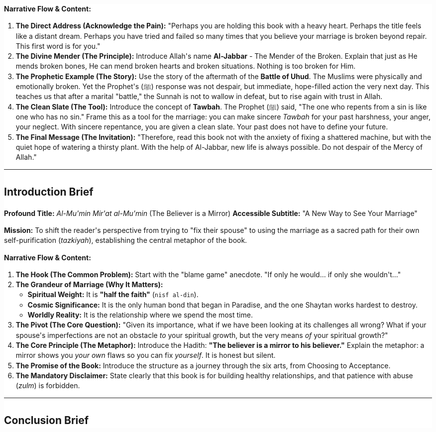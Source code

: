 **Narrative Flow & Content:**

1.  **The Direct Address (Acknowledge the Pain):** "Perhaps you are holding this book with a heavy heart. Perhaps the title feels like a distant dream. Perhaps you have tried and failed so many times that you believe your marriage is broken beyond repair. This first word is for you."
2.  **The Divine Mender (The Principle):** Introduce Allah's name **Al-Jabbar** - The Mender of the Broken. Explain that just as He mends broken bones, He can mend broken hearts and broken situations. Nothing is too broken for Him.
3.  **The Prophetic Example (The Story):** Use the story of the aftermath of the **Battle of Uhud**. The Muslims were physically and emotionally broken. Yet the Prophet's (ﷺ) response was not despair, but immediate, hope-filled action the very next day. This teaches us that after a marital "battle," the Sunnah is not to wallow in defeat, but to rise again with trust in Allah.
4.  **The Clean Slate (The Tool):** Introduce the concept of **Tawbah**. The Prophet (ﷺ) said, "The one who repents from a sin is like one who has no sin." Frame this as a tool for the marriage: you can make sincere *Tawbah* for your past harshness, your anger, your neglect. With sincere repentance, you are given a clean slate. Your past does not have to define your future.
5.  **The Final Message (The Invitation):** "Therefore, read this book not with the anxiety of fixing a shattered machine, but with the quiet hope of watering a thirsty plant. With the help of Al-Jabbar, new life is always possible. Do not despair of the Mercy of Allah."

---
## Introduction Brief

**Profound Title:** *Al-Mu'min Mir'at al-Mu'min* (The Believer is a Mirror)
**Accessible Subtitle:** "A New Way to See Your Marriage"

**Mission:** To shift the reader's perspective from trying to "fix their spouse" to using the marriage as a sacred path for their own self-purification (*tazkiyah*), establishing the central metaphor of the book.

**Narrative Flow & Content:**

1.  **The Hook (The Common Problem):** Start with the "blame game" anecdote. "If only he would... if only she wouldn't..."
2.  **The Grandeur of Marriage (Why It Matters):**
    *   **Spiritual Weight:** It is **"half the faith"** (`nisf al-din`).
    *   **Cosmic Significance:** It is the only human bond that began in Paradise, and the one Shaytan works hardest to destroy.
    *   **Worldly Reality:** It is the relationship where we spend the most time.
3.  **The Pivot (The Core Question):** "Given its importance, what if we have been looking at its challenges all wrong? What if your spouse's imperfections are not an obstacle *to* your spiritual growth, but the very means *of* your spiritual growth?"
4.  **The Core Principle (The Metaphor):** Introduce the Hadith: **"The believer is a mirror to his believer."** Explain the metaphor: a mirror shows you *your own* flaws so you can fix *yourself*. It is honest but silent.
5.  **The Promise of the Book:** Introduce the structure as a journey through the six arts, from Choosing to Acceptance.
6.  **The Mandatory Disclaimer:** State clearly that this book is for building healthy relationships, and that patience with abuse (*zulm*) is forbidden.

---
## Conclusion Brief
